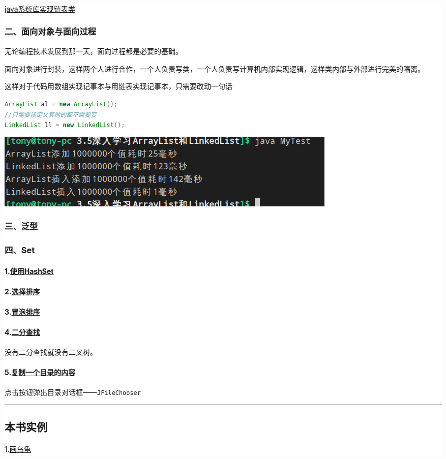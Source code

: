 [java系统库实现链表类](Part3获得逻辑能力/3.3让java系统库帮助你/test2链表类/MyNote.java)

### 二、面向对象与面向过程
无论编程技术发展到那一天，面向过程都是必要的基础。

面向对象进行封装，这样两个人进行合作，一个人负责写类，一个人负责写计算机内部实现逻辑，这样类内部与外部进行完美的隔离。

这样对于代码用数组实现记事本与用链表实现记事本，只需要改动一句话
```java
ArrayList al = new ArrayList();
//只需要该定义其他的都不需要变
LinkedList ll = new LinkedList();
```
![面向对象与面向过程耗时比较.png](Part3获得逻辑能力/3.5深入学习ArrayList和LinkedList/耗时比较.png)

### 三、泛型

### 四、Set
#### 1.[使用HashSet](Part3获得逻辑能力/3.6Set集合/test2使用HashSet/MyTest.java)

#### 2.[选择排序](Part3获得逻辑能力/3.6Set集合/test3选择排序/MyTest.java)

#### 3.[冒泡排序](Part3获得逻辑能力/3.6Set集合/test4冒泡排序/MyTest.java)

#### 4.[二分查找](Part3获得逻辑能力/3.7试试二分查找，理解二叉树/MyTest.java)
没有二分查找就没有二叉树。

#### 5.[复制一个目录的内容](Part3获得逻辑能力/3.8复制一个目录的内容/CopyDir.java)
点击按钮弹出目录对话框——```JFileChooser```


---
## 本书实例
1.[画乌龟](Part1认识Java程序/1.2画乌龟/Turtle.java)
